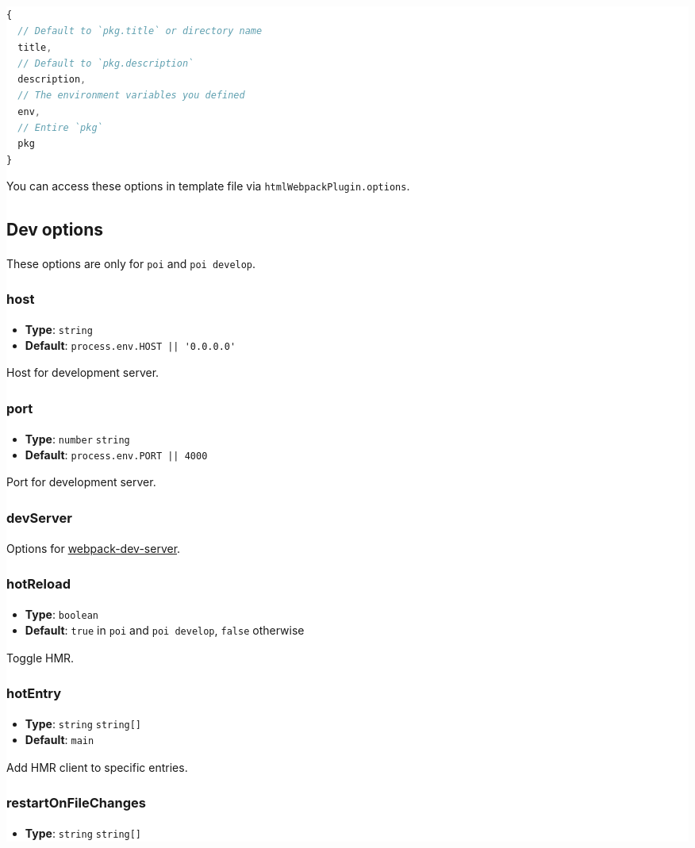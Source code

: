 ```js
{
  // Default to `pkg.title` or directory name
  title,
  // Default to `pkg.description`
  description,
  // The environment variables you defined
  env,
  // Entire `pkg`
  pkg
}
```

You can access these options in template file via `htmlWebpackPlugin.options`.

## Dev options

These options are only for `poi` and `poi develop`.

### host

- __Type__: `string`
- __Default__: `process.env.HOST || '0.0.0.0'`

Host for development server.

### port

- __Type__: `number` `string`
- __Default__: `process.env.PORT || 4000`

Port for development server.

### devServer

Options for [webpack-dev-server](https://webpack.js.org/configuration/dev-server/#devserver).

### hotReload

- __Type__: `boolean`
- __Default__: `true` in `poi` and `poi develop`, `false` otherwise

Toggle HMR.

### hotEntry

- __Type__: `string` `string[]`
- __Default__: `main`

Add HMR client to specific entries.

### restartOnFileChanges

- __Type__: `string` `string[]`
